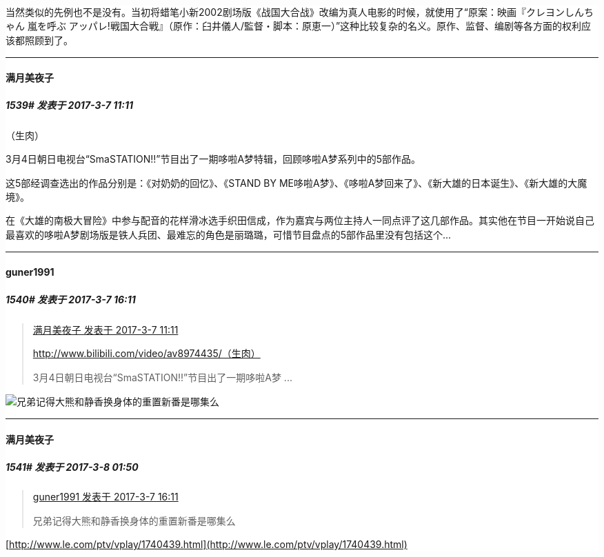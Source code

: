 
当然类似的先例也不是没有。当初将蜡笔小新2002剧场版《战国大合战》改编为真人电影的时候，就使用了“原案：映画『クレヨンしんちゃん 嵐を呼ぶ アッパレ!戦国大合戦』（原作：臼井儀人/監督・脚本：原恵一）”这种比较复杂的名义。原作、监督、编剧等各方面的权利应该都照顾到了。







*****

####  满月美夜子  
##### 1539#       发表于 2017-3-7 11:11



（生肉）

3月4日朝日电视台“SmaSTATION!!”节目出了一期哆啦A梦特辑，回顾哆啦A梦系列中的5部作品。

这5部经调查选出的作品分别是：《对奶奶的回忆》、《STAND BY ME哆啦A梦》、《哆啦A梦回来了》、《新大雄的日本诞生》、《新大雄的大魔境》。

在《大雄的南极大冒险》中参与配音的花样滑冰选手织田信成，作为嘉宾与两位主持人一同点评了这几部作品。其实他在节目一开始说自己最喜欢的哆啦A梦剧场版是铁人兵团、最难忘的角色是丽璐璐，可惜节目盘点的5部作品里没有包括这个...







*****

####  guner1991  
##### 1540#       发表于 2017-3-7 16:11



<blockquote><a href="httphttps://bbs.saraba1st.com/2b/forum.php?mod=redirect&amp;goto=findpost&amp;pid=35423971&amp;ptid=1034361" target="_blank">满月美夜子 发表于 2017-3-7 11:11</a>

http://www.bilibili.com/video/av8974435/（生肉）

3月4日朝日电视台“SmaSTATION!!”节目出了一期哆啦A梦 ...</blockquote>
<img src="https://static.saraba1st.com/image/smiley/face/00.gif" referrerpolicy="no-referrer">兄弟记得大熊和静香换身体的重置新番是哪集么







*****

####  满月美夜子  
##### 1541#       发表于 2017-3-8 01:50



<blockquote><a href="httphttps://bbs.saraba1st.com/2b/forum.php?mod=redirect&amp;goto=findpost&amp;pid=35427406&amp;ptid=1034361" target="_blank">guner1991 发表于 2017-3-7 16:11</a>

兄弟记得大熊和静香换身体的重置新番是哪集么</blockquote>
[http://www.le.com/ptv/vplay/1740439.html](http://www.le.com/ptv/vplay/1740439.html)

